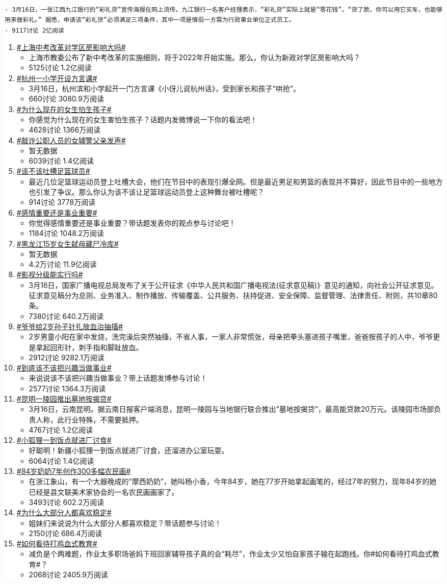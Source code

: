     - 3月16日，一张江西九江银行的“彩礼贷”宣传海报在网上流传。九江银行一名客户经理表示，“彩礼贷”实际上就是“零花钱”。“贷了款，你可以用它买车，也能够用来做彩礼。” 据悉，申请该“彩礼贷”必须满足三项条件，其中一项是情侣一方需为行政事业单位正式员工。
    - 9117讨论 2亿阅读
1. [#上海中考改革对学区房影响大吗#](https://s.weibo.com/weibo?q=%23%E4%B8%8A%E6%B5%B7%E4%B8%AD%E8%80%83%E6%94%B9%E9%9D%A9%E5%AF%B9%E5%AD%A6%E5%8C%BA%E6%88%BF%E5%BD%B1%E5%93%8D%E5%A4%A7%E5%90%97%23)
    - 上海市教委公布了新中考改革的实施细则，将于2022年开始实施。那么，你认为新政对学区房影响大吗？
    - 5125讨论 1.2亿阅读
1. [#杭州一小学开设方言课#](https://s.weibo.com/weibo?q=%23%E6%9D%AD%E5%B7%9E%E4%B8%80%E5%B0%8F%E5%AD%A6%E5%BC%80%E8%AE%BE%E6%96%B9%E8%A8%80%E8%AF%BE%23)
    - 3月16日，杭州滨和小学起开一门方言课《小伢儿说杭州话》，受到家长和孩子“哄抢”。
    - 660讨论 3080.9万阅读
1. [#为什么现在的女生怕生孩子#](https://s.weibo.com/weibo?q=%23%E4%B8%BA%E4%BB%80%E4%B9%88%E7%8E%B0%E5%9C%A8%E7%9A%84%E5%A5%B3%E7%94%9F%E6%80%95%E7%94%9F%E5%AD%A9%E5%AD%90%23)
    - 你感觉为什么现在的女生害怕生孩子？话题内发微博说一下你的看法吧！
    - 4628讨论 1366万阅读
1. [#敲诈公职人员的女辅警父亲发声#](https://s.weibo.com/weibo?q=%23%E6%95%B2%E8%AF%88%E5%85%AC%E8%81%8C%E4%BA%BA%E5%91%98%E7%9A%84%E5%A5%B3%E8%BE%85%E8%AD%A6%E7%88%B6%E4%BA%B2%E5%8F%91%E5%A3%B0%23)
    - 暂无数据
    - 6039讨论 1.4亿阅读
1. [#该不该吐槽足篮球员#](https://s.weibo.com/weibo?q=%23%E8%AF%A5%E4%B8%8D%E8%AF%A5%E5%90%90%E6%A7%BD%E8%B6%B3%E7%AF%AE%E7%90%83%E5%91%98%23)
    - 最近几位足篮球运动员登上吐槽大会，他们在节目中的表现引爆全网。但是最近男足和男篮的表现并不算好，因此节目中的一些地方也引发了争议。那么你认为该不该让足篮球运动员登上这种舞台被吐槽呢？
    - 914讨论 3778万阅读
1. [#感情重要还是事业重要#](https://s.weibo.com/weibo?q=%23%E6%84%9F%E6%83%85%E9%87%8D%E8%A6%81%E8%BF%98%E6%98%AF%E4%BA%8B%E4%B8%9A%E9%87%8D%E8%A6%81%23)
    - 你觉得感情重要还是事业重要？带话题发表你的观点参与讨论吧！
    - 1184讨论 1048.2万阅读
1. [#黑龙江15岁女生弑母藏尸冷库#](https://s.weibo.com/weibo?q=%23%E9%BB%91%E9%BE%99%E6%B1%9F15%E5%B2%81%E5%A5%B3%E7%94%9F%E5%BC%91%E6%AF%8D%E8%97%8F%E5%B0%B8%E5%86%B7%E5%BA%93%23)
    - 暂无数据
    - 4.2万讨论 11.9亿阅读
1. [#影视分级能实行吗#](https://s.weibo.com/weibo?q=%23%E5%BD%B1%E8%A7%86%E5%88%86%E7%BA%A7%E8%83%BD%E5%AE%9E%E8%A1%8C%E5%90%97%23)
    - 3月16日，国家广播电视总局发布了关于公开征求《中华人民共和国广播电视法(征求意见稿)》意见的通知，向社会公开征求意见。征求意见稿分为总则、业务准入、制作播放、传输覆盖、公共服务、扶持促进、安全保障、监督管理、法律责任、附则，共10章80条。
    - 7380讨论 640.2万阅读
1. [#爷爷给2岁孙子针扎放血治抽搐#](https://s.weibo.com/weibo?q=%23%E7%88%B7%E7%88%B7%E7%BB%992%E5%B2%81%E5%AD%99%E5%AD%90%E9%92%88%E6%89%8E%E6%94%BE%E8%A1%80%E6%B2%BB%E6%8A%BD%E6%90%90%23)
    - 2岁男童小阳在家中发烧，洗完澡后突然抽搐，不省人事，一家人非常慌张，母亲把拳头塞进孩子嘴里，爸爸按孩子的人中，爷爷更是拿起回形针，刺手指和脚趾放血。
    - 2912讨论 9282.1万阅读
1. [#到底该不该把兴趣当做事业#](https://s.weibo.com/weibo?q=%23%E5%88%B0%E5%BA%95%E8%AF%A5%E4%B8%8D%E8%AF%A5%E6%8A%8A%E5%85%B4%E8%B6%A3%E5%BD%93%E5%81%9A%E4%BA%8B%E4%B8%9A%23)
    - 来说说该不该把兴趣当做事业？带上话题发博参与讨论！
    - 2577讨论 1364.3万阅读
1. [#昆明一陵园推出墓地按揭贷#](https://s.weibo.com/weibo?q=%23%E6%98%86%E6%98%8E%E4%B8%80%E9%99%B5%E5%9B%AD%E6%8E%A8%E5%87%BA%E5%A2%93%E5%9C%B0%E6%8C%89%E6%8F%AD%E8%B4%B7%23)
    - 3月16日，云南昆明。据云南日报客户端消息，昆明一陵园与当地银行联合推出“墓地按揭贷”，最高能贷款20万元。该陵园市场部负责人称，此行业特殊，不需要抵押。
    - 4767讨论 1.2亿阅读
1. [#小狐狸一到饭点就进厂讨食#](https://s.weibo.com/weibo?q=%23%E5%B0%8F%E7%8B%90%E7%8B%B8%E4%B8%80%E5%88%B0%E9%A5%AD%E7%82%B9%E5%B0%B1%E8%BF%9B%E5%8E%82%E8%AE%A8%E9%A3%9F%23)
    - 好聪明！新疆小狐狸一到饭点就进厂讨食，还溜进办公室玩耍。
    - 6064讨论 1.4亿阅读
1. [#84岁奶奶7年创作300多幅农民画#](https://s.weibo.com/weibo?q=%2384%E5%B2%81%E5%A5%B6%E5%A5%B67%E5%B9%B4%E5%88%9B%E4%BD%9C300%E5%A4%9A%E5%B9%85%E5%86%9C%E6%B0%91%E7%94%BB%23)
    - 在浙江象山，有一个大器晚成的“摩西奶奶”，她叫杨小香，今年84岁，她在77岁开始拿起画笔的，经过7年的努力，现年84岁的她已经是县文联美术家协会的一名农民画画家了。
    - 3493讨论 602.2万阅读
1. [#为什么大部分人都喜欢稳定#](https://s.weibo.com/weibo?q=%23%E4%B8%BA%E4%BB%80%E4%B9%88%E5%A4%A7%E9%83%A8%E5%88%86%E4%BA%BA%E9%83%BD%E5%96%9C%E6%AC%A2%E7%A8%B3%E5%AE%9A%23)
    - 姐妹们来说说为什么大部分人都喜欢稳定？带话题参与讨论！
    - 2150讨论 686.4万阅读
1. [#如何看待打鸡血式教育#](https://s.weibo.com/weibo?q=%23%E5%A6%82%E4%BD%95%E7%9C%8B%E5%BE%85%E6%89%93%E9%B8%A1%E8%A1%80%E5%BC%8F%E6%95%99%E8%82%B2%23)
    - 减负是个两难题，作业太多职场爸妈下班回家辅导孩子真的会“耗尽”，作业太少又怕自家孩子输在起跑线。你#如何看待打鸡血式教育#？
    - 2068讨论 2405.9万阅读